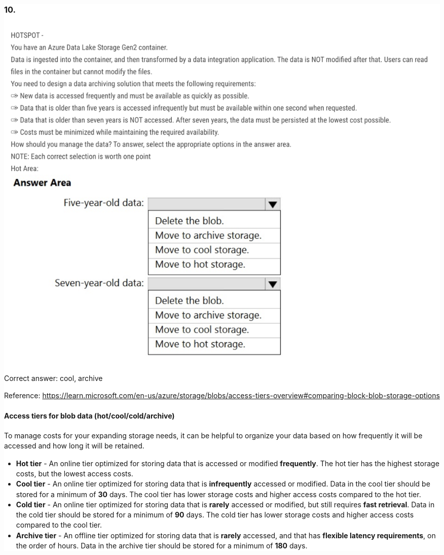 ### 10.

![10](./images/10.png)

Correct answer: cool, archive

Reference: https://learn.microsoft.com/en-us/azure/storage/blobs/access-tiers-overview#comparing-block-blob-storage-options

#### Access tiers for blob data (hot/cool/cold/archive)

To manage costs for your expanding storage needs, it can be helpful to organize your data based on how frequently it will be accessed and how long it will be retained. 

- **Hot tier** - An online tier optimized for storing data that is accessed or modified **frequently**. The hot tier has the highest storage costs, but the lowest access costs.
- **Cool tier** - An online tier optimized for storing data that is **infrequently** accessed or modified. Data in the cool tier should be stored for a minimum of **30** days. The cool tier has lower storage costs and higher access costs compared to the hot tier.
- **Cold tier** - An online tier optimized for storing data that is **rarely** accessed or modified, but still requires **fast retrieval**. Data in the cold tier should be stored for a minimum of **90** days. The cold tier has lower storage costs and higher access costs compared to the cool tier.
- **Archive tier** - An offline tier optimized for storing data that is **rarely** accessed, and that has **flexible latency requirements**, on the order of hours. Data in the archive tier should be stored for a minimum of **180** days.
